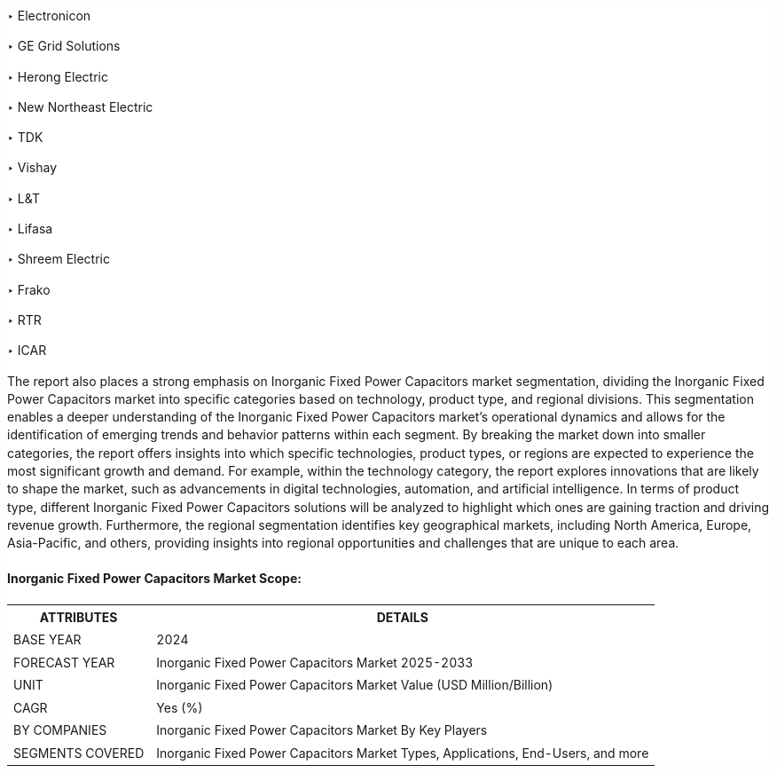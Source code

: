‣ Electronicon

‣ GE Grid Solutions

‣ Herong Electric

‣ New Northeast Electric

‣ TDK

‣ Vishay

‣ L&T

‣ Lifasa

‣ Shreem Electric

‣ Frako

‣ RTR

‣ ICAR

The report also places a strong emphasis on Inorganic Fixed Power Capacitors market segmentation, dividing the Inorganic Fixed Power Capacitors market into specific categories based on technology, product type, and regional divisions. This segmentation enables a deeper understanding of the Inorganic Fixed Power Capacitors market’s operational dynamics and allows for the identification of emerging trends and behavior patterns within each segment. By breaking the market down into smaller categories, the report offers insights into which specific technologies, product types, or regions are expected to experience the most significant growth and demand. For example, within the technology category, the report explores innovations that are likely to shape the market, such as advancements in digital technologies, automation, and artificial intelligence. In terms of product type, different Inorganic Fixed Power Capacitors solutions will be analyzed to highlight which ones are gaining traction and driving revenue growth. Furthermore, the regional segmentation identifies key geographical markets, including North America, Europe, Asia-Pacific, and others, providing insights into regional opportunities and challenges that are unique to each area.

<h4>Inorganic Fixed Power Capacitors Market Scope:</h4>
<table>
<tr>
<th>ATTRIBUTES</th>
<th>DETAILS</th>
</tr>
<tr>
<td>BASE YEAR</td>
<td>2024</td>
</tr>
<tr>
<td>FORECAST YEAR</td>
<td>Inorganic Fixed Power Capacitors Market 2025-2033</td>
</tr>
<tr>
<td>UNIT</td>
<td>Inorganic Fixed Power Capacitors Market Value (USD Million/Billion)</td>
<tr>
<td>CAGR</td>
<td>Yes (%)</td>
</tr>
</tr>
<tr>
<td>BY COMPANIES</td>
<td>Inorganic Fixed Power Capacitors Market By Key Players</td>
</tr>
<tr>
<td>SEGMENTS COVERED</td>
<td>Inorganic Fixed Power Capacitors Market Types, Applications, End-Users, and more</td>
</tr>
<tr>